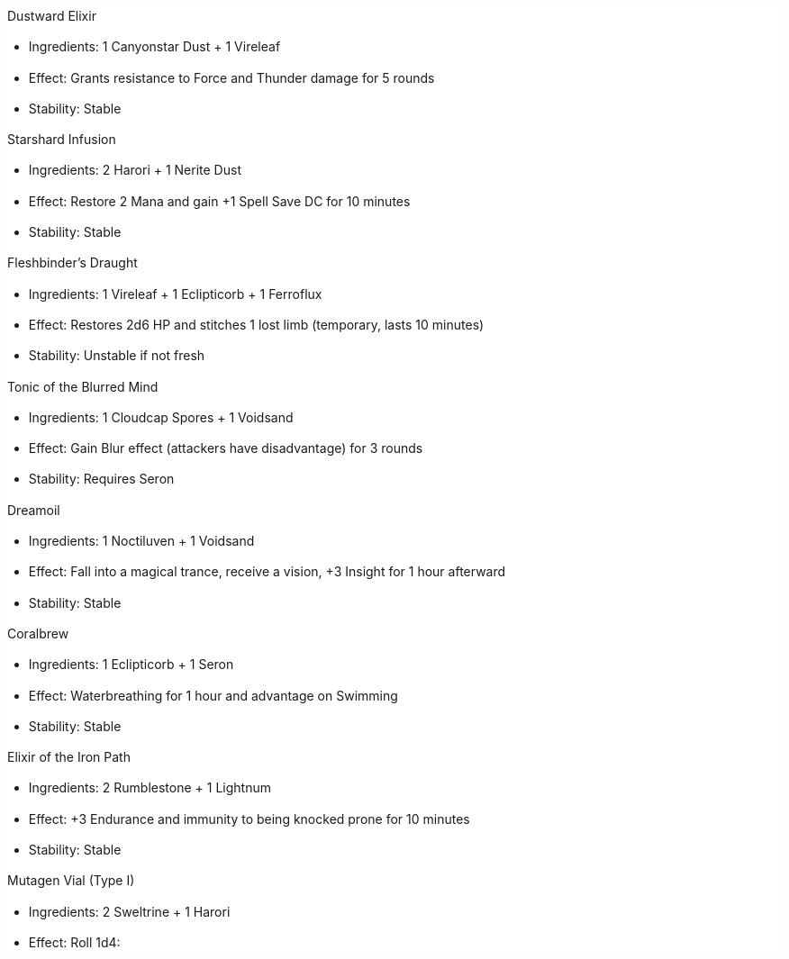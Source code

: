 Dustward Elixir

- Ingredients: 1 Canyonstar Dust + 1 Vireleaf
    
- Effect: Grants resistance to Force and Thunder damage for 5 rounds
    
- Stability: Stable
    

Starshard Infusion

- Ingredients: 2 Harori + 1 Nerite Dust
    
- Effect: Restore 2 Mana and gain +1 Spell Save DC for 10 minutes
    
- Stability: Stable
    

Fleshbinder’s Draught

- Ingredients: 1 Vireleaf + 1 Eclipticorb + 1 Ferroflux
    
- Effect: Restores 2d6 HP and stitches 1 lost limb (temporary, lasts 10 minutes)
    
- Stability: Unstable if not fresh
    

Tonic of the Blurred Mind

- Ingredients: 1 Cloudcap Spores + 1 Voidsand
    
- Effect: Gain Blur effect (attackers have disadvantage) for 3 rounds
    
- Stability: Requires Seron
    

Dreamoil

- Ingredients: 1 Noctiluven + 1 Voidsand
    
- Effect: Fall into a magical trance, receive a vision, +3 Insight for 1 hour afterward
    
- Stability: Stable
    

Coralbrew

- Ingredients: 1 Eclipticorb + 1 Seron
    
- Effect: Waterbreathing for 1 hour and advantage on Swimming
    
- Stability: Stable
    

Elixir of the Iron Path

- Ingredients: 2 Rumblestone + 1 Lightnum
    
- Effect: +3 Endurance and immunity to being knocked prone for 10 minutes
    
- Stability: Stable
    

Mutagen Vial (Type I)

- Ingredients: 2 Sweltrine + 1 Harori
    
- Effect: Roll 1d4:
    